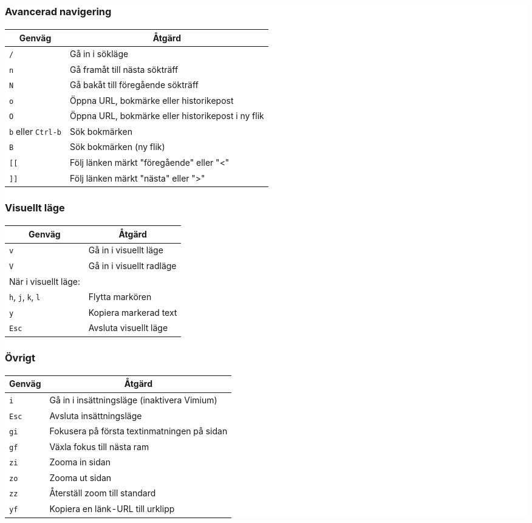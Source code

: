 ### Avancerad navigering

| Genväg | Åtgärd |
|----------|--------|
| `/` | Gå in i sökläge |
| `n` | Gå framåt till nästa sökträff |
| `N` | Gå bakåt till föregående sökträff |
| `o` | Öppna URL, bokmärke eller historikepost |
| `O` | Öppna URL, bokmärke eller historikepost i ny flik |
| `b` eller `Ctrl-b` | Sök bokmärken |
| `B` | Sök bokmärken (ny flik) |
| `[[` | Följ länken märkt "föregående" eller "<" |
| `]]` | Följ länken märkt "nästa" eller ">" |

### Visuellt läge

| Genväg | Åtgärd |
|----------|--------|
| `v` | Gå in i visuellt läge |
| `V` | Gå in i visuellt radläge |
| När i visuellt läge: |
| `h`, `j`, `k`, `l` | Flytta markören |
| `y` | Kopiera markerad text |
| `Esc` | Avsluta visuellt läge |

### Övrigt

| Genväg | Åtgärd |
|----------|--------|
| `i` | Gå in i insättningsläge (inaktivera Vimium) |
| `Esc` | Avsluta insättningsläge |
| `gi` | Fokusera på första textinmatningen på sidan |
| `gf` | Växla fokus till nästa ram |
| `zi` | Zooma in sidan |
| `zo` | Zooma ut sidan |
| `zz` | Återställ zoom till standard |
| `yf` | Kopiera en länk-URL till urklipp |
